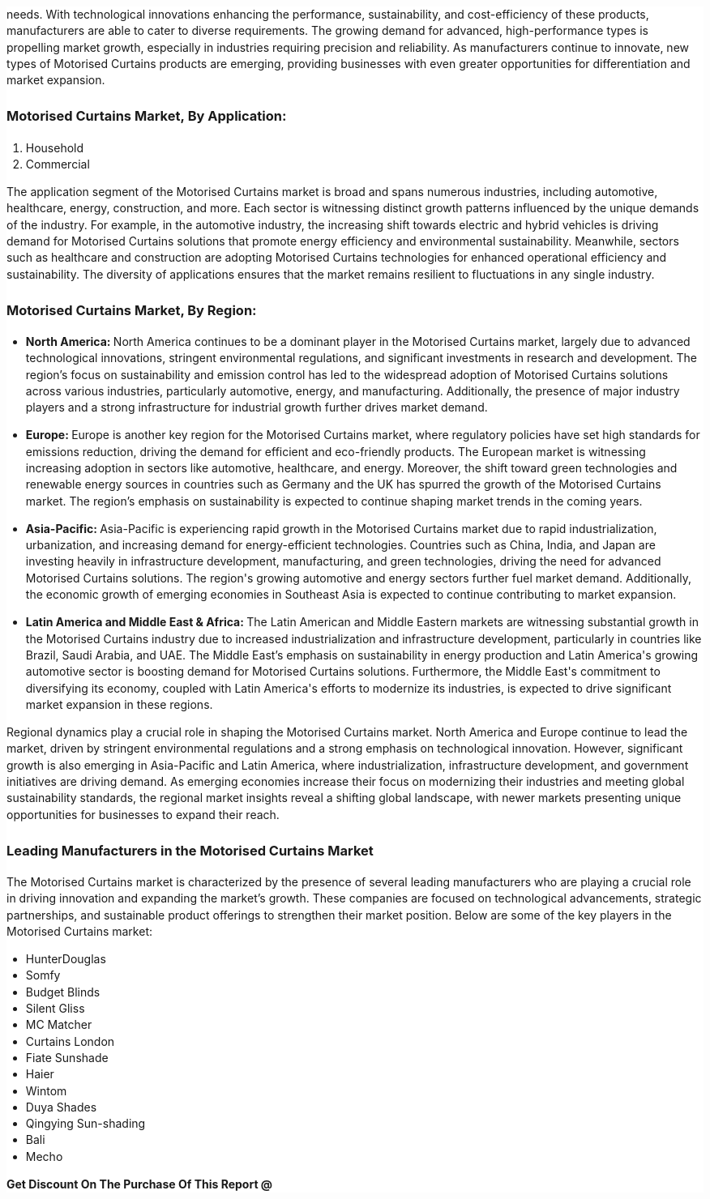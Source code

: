 needs. With technological innovations enhancing the performance, sustainability, and cost-efficiency of these products, manufacturers are able to cater to diverse requirements. The growing demand for advanced, high-performance types is propelling market growth, especially in industries requiring precision and reliability. As manufacturers continue to innovate, new types of Motorised Curtains products are emerging, providing businesses with even greater opportunities for differentiation and market expansion.</p><h3>Motorised Curtains Market,&nbsp;By Application:</h3><ol><li>Household<li> Commercial</li></ol><p>The application segment of the Motorised Curtains market is broad and spans numerous industries, including automotive, healthcare, energy, construction, and more. Each sector is witnessing distinct growth patterns influenced by the unique demands of the industry. For example, in the automotive industry, the increasing shift towards electric and hybrid vehicles is driving demand for Motorised Curtains solutions that promote energy efficiency and environmental sustainability. Meanwhile, sectors such as healthcare and construction are adopting Motorised Curtains technologies for enhanced operational efficiency and sustainability. The diversity of applications ensures that the market remains resilient to fluctuations in any single industry.</p><h3>Motorised Curtains Market, By Region:</h3><ul><li><p><strong>North America:&nbsp;</strong>North America continues to be a dominant player in the Motorised Curtains market, largely due to advanced technological innovations, stringent environmental regulations, and significant investments in research and development. The region&rsquo;s focus on sustainability and emission control has led to the widespread adoption of Motorised Curtains solutions across various industries, particularly automotive, energy, and manufacturing. Additionally, the presence of major industry players and a strong infrastructure for industrial growth further drives market demand.</p></li><li><p><strong><strong>Europe:&nbsp;</strong></strong>Europe is another key region for the Motorised Curtains market, where regulatory policies have set high standards for emissions reduction, driving the demand for efficient and eco-friendly products. The European market is witnessing increasing adoption in sectors like automotive, healthcare, and energy. Moreover, the shift toward green technologies and renewable energy sources in countries such as Germany and the UK has spurred the growth of the Motorised Curtains market. The region&rsquo;s emphasis on sustainability is expected to continue shaping market trends in the coming years.</p></li><li><p><strong><strong>Asia-Pacific:&nbsp;</strong></strong>Asia-Pacific is experiencing rapid growth in the Motorised Curtains market due to rapid industrialization, urbanization, and increasing demand for energy-efficient technologies. Countries such as China, India, and Japan are investing heavily in infrastructure development, manufacturing, and green technologies, driving the need for advanced Motorised Curtains solutions. The region's growing automotive and energy sectors further fuel market demand. Additionally, the economic growth of emerging economies in Southeast Asia is expected to continue contributing to market expansion.</p></li><li><p><strong><strong>Latin America and Middle East &amp; Africa:&nbsp;</strong></strong>The Latin American and Middle Eastern markets are witnessing substantial growth in the Motorised Curtains industry due to increased industrialization and infrastructure development, particularly in countries like Brazil, Saudi Arabia, and UAE. The Middle East&rsquo;s emphasis on sustainability in energy production and Latin America's growing automotive sector is boosting demand for Motorised Curtains solutions. Furthermore, the Middle East's commitment to diversifying its economy, coupled with Latin America's efforts to modernize its industries, is expected to drive significant market expansion in these regions.</p></li></ul><p>Regional dynamics play a crucial role in shaping the Motorised Curtains market. North America and Europe continue to lead the market, driven by stringent environmental regulations and a strong emphasis on technological innovation. However, significant growth is also emerging in Asia-Pacific and Latin America, where industrialization, infrastructure development, and government initiatives are driving demand. As emerging economies increase their focus on modernizing their industries and meeting global sustainability standards, the regional market insights reveal a shifting global landscape, with newer markets presenting unique opportunities for businesses to expand their reach.</p><h3><strong>Leading Manufacturers in the Motorised Curtains Market</strong></h3><p>The Motorised Curtains market is characterized by the presence of several leading manufacturers who are playing a crucial role in driving innovation and expanding the market&rsquo;s growth. These companies are focused on technological advancements, strategic partnerships, and sustainable product offerings to strengthen their market position. Below are some of the key players in the Motorised Curtains market:</p></div><div class="article-main__content" data-test-id="publishing-text-block"><ul><li><span class="">HunterDouglas<li>Somfy<li>Budget Blinds<li>Silent Gliss<li>MC Matcher<li>Curtains London<li>Fiate Sunshade<li>Haier<li>Wintom<li>Duya Shades<li>Qingying Sun-shading<li>Bali<li>Mecho</span></li></ul></div><div class="article-main__content" data-test-id="publishing-text-block"><p><span class="font-[700]"><strong>Get Discount On The Purchase Of This Report @</strong>